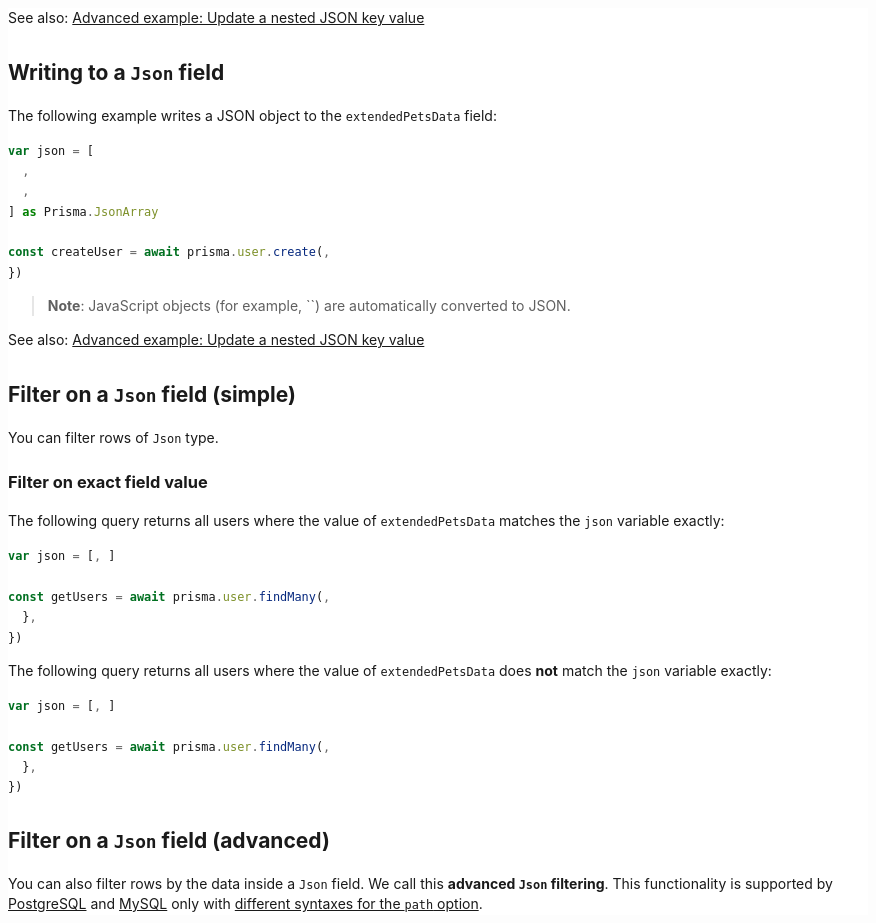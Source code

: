 See also: [Advanced example: Update a nested JSON key value](#advanced-example-update-a-nested-json-key-value)

## Writing to a `Json` field

The following example writes a JSON object to the `extendedPetsData` field:

```ts
var json = [
  ,
  ,
] as Prisma.JsonArray

const createUser = await prisma.user.create(,
})
```

> **Note**: JavaScript objects (for example, ``) are automatically converted to JSON.

See also: [Advanced example: Update a nested JSON key value](#advanced-example-update-a-nested-json-key-value)

## Filter on a `Json` field (simple)

You can filter rows of `Json` type.

### Filter on exact field value

The following query returns all users where the value of `extendedPetsData` matches the `json` variable exactly:

```ts
var json = [, ]

const getUsers = await prisma.user.findMany(,
  },
})
```

The following query returns all users where the value of `extendedPetsData` does **not** match the `json` variable exactly:

```ts
var json = [, ]

const getUsers = await prisma.user.findMany(,
  },
})
```

## Filter on a `Json` field (advanced)

You can also filter rows by the data inside a `Json` field. We call this **advanced `Json` filtering**. This functionality is supported by [PostgreSQL](/orm/overview/databases/postgresql) and [MySQL](/orm/overview/databases/mysql) only with [different syntaxes for the `path` option](#path-syntax-depending-on-database).

